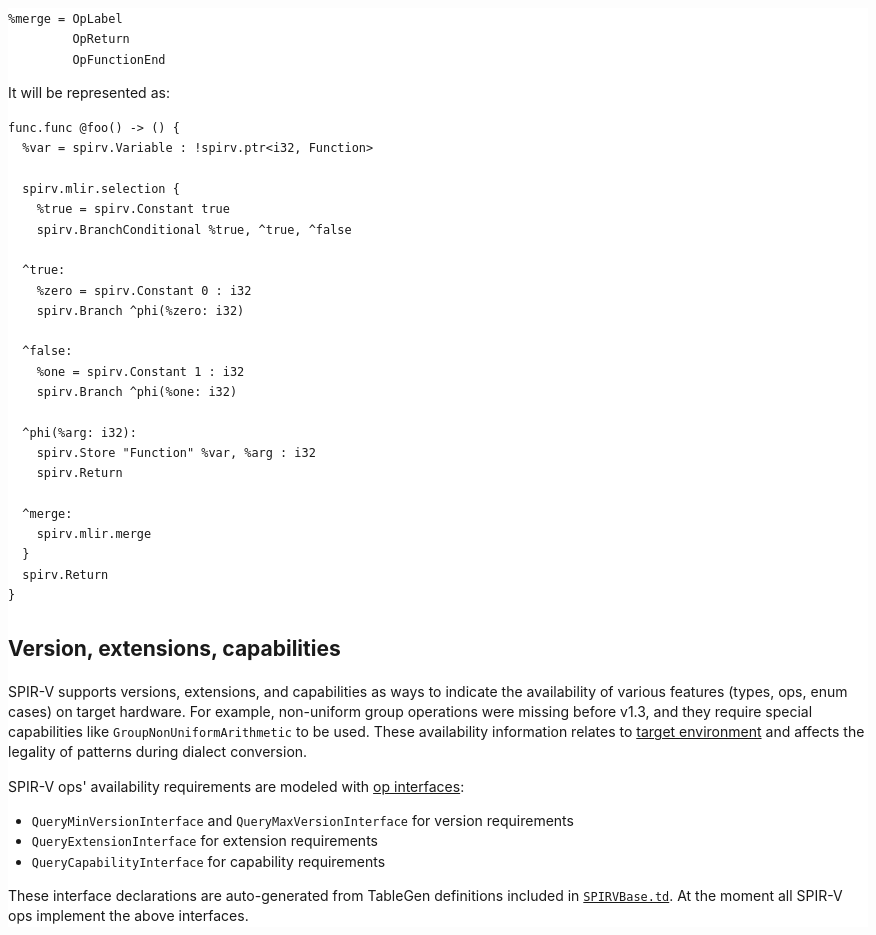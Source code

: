 ```spirv
%merge = OpLabel
         OpReturn
         OpFunctionEnd
```

It will be represented as:

```mlir
func.func @foo() -> () {
  %var = spirv.Variable : !spirv.ptr<i32, Function>

  spirv.mlir.selection {
    %true = spirv.Constant true
    spirv.BranchConditional %true, ^true, ^false

  ^true:
    %zero = spirv.Constant 0 : i32
    spirv.Branch ^phi(%zero: i32)

  ^false:
    %one = spirv.Constant 1 : i32
    spirv.Branch ^phi(%one: i32)

  ^phi(%arg: i32):
    spirv.Store "Function" %var, %arg : i32
    spirv.Return

  ^merge:
    spirv.mlir.merge
  }
  spirv.Return
}
```

## Version, extensions, capabilities

SPIR-V supports versions, extensions, and capabilities as ways to indicate the
availability of various features (types, ops, enum cases) on target hardware.
For example, non-uniform group operations were missing before v1.3, and they
require special capabilities like `GroupNonUniformArithmetic` to be used. These
availability information relates to [target environment](#target-environment)
and affects the legality of patterns during dialect conversion.

SPIR-V ops' availability requirements are modeled with
[op interfaces][MlirOpInterface]:

*   `QueryMinVersionInterface` and `QueryMaxVersionInterface` for version
    requirements
*   `QueryExtensionInterface` for extension requirements
*   `QueryCapabilityInterface` for capability requirements

These interface declarations are auto-generated from TableGen definitions
included in [`SPIRVBase.td`][MlirSpirvBase]. At the moment all SPIR-V ops
implement the above interfaces.


[Spirv]: https://www.khronos.org/registry/spir-v/
[SpirvSpec]: https://www.khronos.org/registry/spir-v/specs/unified1/SPIRV.html
[SpirvLogicalLayout]: https://www.khronos.org/registry/spir-v/specs/unified1/SPIRV.html#_a_id_logicallayout_a_logical_layout_of_a_module
[SpirvGrammar]: https://raw.githubusercontent.com/KhronosGroup/SPIRV-Headers/master/include/spirv/unified1/spirv.core.grammar.json
[SpirvShaderValidation]: https://www.khronos.org/registry/spir-v/specs/unified1/SPIRV.html#_a_id_shadervalidation_a_validation_rules_for_shader_a_href_capability_capabilities_a
[SpirvOpVariable]: https://www.khronos.org/registry/spir-v/specs/unified1/SPIRV.html#OpVariable
[GlslStd450]: https://www.khronos.org/registry/spir-v/specs/1.0/GLSL.std.450.html
[ArrayType]: https://www.khronos.org/registry/spir-v/specs/unified1/SPIRV.html#OpTypeArray
[ImageType]: https://www.khronos.org/registry/spir-v/specs/unified1/SPIRV.html#OpTypeImage
[PointerType]: https://www.khronos.org/registry/spir-v/specs/unified1/SPIRV.html#OpTypePointer
[RuntimeArrayType]: https://www.khronos.org/registry/spir-v/specs/unified1/SPIRV.html#OpTypeRuntimeArray
[SampledImageType]: https://www.khronos.org/registry/spir-v/specs/unified1/SPIRV.html#OpTypeSampledImage
[MlirDialectConversion]: ../DialectConversion.md
[StructType]: https://www.khronos.org/registry/spir-v/specs/unified1/SPIRV.html#Structure
[SpirvTools]: https://github.com/KhronosGroup/SPIRV-Tools
[Rationale]: ../Rationale/Rationale.md/#block-arguments-vs-phi-nodes
[ODS]: ../DefiningDialects/Operations.md
[GreedyPatternRewriter]: https://github.com/llvm/llvm-project/blob/main/mlir/lib/Transforms/Utils/GreedyPatternRewriteDriver.cpp
[MlirDialectConversionTypeConversion]: ../DialectConversion.md/#type-converter
[MlirDialectConversionRewritePattern]: ../DialectConversion.md/#conversion-patterns
[MlirDialectConversionSignatureConversion]: ../DialectConversion.md/#region-signature-conversion
[MlirOpInterface]: ../Interfaces/#operation-interfaces
[MlirIntegerType]: Builtin.md/#integertype
[MlirVectorType]: Builtin.md/#vectortype
[MlirMemrefType]: Builtin.md/#memreftype
[MlirIndexType]: Builtin.md/#indextype
[MlirGpuDialect]: GPU.md
[MlirArithmeticDialect]: Arithmetic.md
[MlirSpirvHeaders]: https://github.com/llvm/llvm-project/tree/main/mlir/include/mlir/Dialect/SPIRV
[MlirSpirvLibs]: https://github.com/llvm/llvm-project/tree/main/mlir/lib/Dialect/SPIRV
[MlirSpirvTests]: https://github.com/llvm/llvm-project/tree/main/mlir/test/Dialect/SPIRV
[MlirSpirvUnittests]: https://github.com/llvm/llvm-project/tree/main/mlir/unittests/Dialect/SPIRV
[MlirGpuToSpirvHeaders]: https://github.com/llvm/llvm-project/tree/main/mlir/include/mlir/Conversion/GPUToSPIRV
[MlirGpuToSpirvLibs]: https://github.com/llvm/llvm-project/tree/main/mlir/lib/Conversion/GPUToSPIRV
[MlirFuncToSpirvHeaders]: https://github.com/llvm/llvm-project/tree/main/mlir/include/mlir/Conversion/FuncToSPIRV
[MlirFuncToSpirvLibs]: https://github.com/llvm/llvm-project/tree/main/mlir/lib/Conversion/FuncToSPIRV
[MlirSpirvDialect]: https://github.com/llvm/llvm-project/blob/main/mlir/include/mlir/Dialect/SPIRV/IR/SPIRVDialect.h
[MlirSpirvTypes]: https://github.com/llvm/llvm-project/blob/main/mlir/include/mlir/Dialect/SPIRV/IR/SPIRVTypes.h
[MlirSpirvOpsH]: https://github.com/llvm/llvm-project/blob/main/mlir/include/mlir/Dialect/SPIRV/IR/SPIRVOps.h
[MlirSpirvSerialization]: https://github.com/llvm/llvm-project/blob/main/mlir/include/mlir/Target/SPIRV/Serialization.h
[MlirSpirvBase]: https://github.com/llvm/llvm-project/blob/main/mlir/include/mlir/Dialect/SPIRV/IR/SPIRVBase.td
[MlirSpirvPasses]: https://github.com/llvm/llvm-project/blob/main/mlir/include/mlir/Dialect/SPIRV/Transforms/Passes.h
[MlirSpirvConversion]: https://github.com/llvm/llvm-project/blob/main/mlir/include/mlir/Dialect/SPIRV/Transforms/SPIRVConversion.h
[MlirSpirvAbi]: https://github.com/llvm/llvm-project/blob/main/mlir/include/mlir/Dialect/SPIRV/IR/TargetAndABI.h
[MlirSpirvOpsCpp]: https://github.com/llvm/llvm-project/blob/main/mlir/lib/Dialect/SPIRV/IR/SPIRVOps.cpp
[GitHubDialectTracking]: https://github.com/tensorflow/mlir/issues/302
[GitHubLoweringTracking]: https://github.com/tensorflow/mlir/issues/303
[GenSpirvUtilsPy]: https://github.com/llvm/llvm-project/blob/main/mlir/utils/spirv/gen_spirv_dialect.py
[CustomTypeAttrTutorial]: ../DefiningDialects/AttributesAndTypes.md
[VulkanExtensionPhysicalStorageBuffer]: https://github.com/KhronosGroup/SPIRV-Registry/blob/main/extensions/KHR/SPV_KHR_physical_storage_buffer.html
[VulkanExtensionVariablePointers]: https://github.com/KhronosGroup/SPIRV-Registry/blob/main/extensions/KHR/SPV_KHR_variable_pointers.html
[VulkanSpirv]: https://renderdoc.org/vkspec_chunked/chap40.html#spirvenv
[VulkanShaderInterface]: https://renderdoc.org/vkspec_chunked/chap14.html#interfaces-resources
[VulkanShaderInterfaceStorageClass]: https://renderdoc.org/vkspec_chunked/chap15.html#interfaces
[VulkanResourceLimits]: https://renderdoc.org/vkspec_chunked/chap36.html#limits
[VulkanGPUInfoMaxPerStageDescriptorStorageBuffers]: https://vulkan.gpuinfo.org/displaydevicelimit.php?name=maxPerStageDescriptorStorageBuffers&platform=android
[VulkanPushConstants]: https://www.khronos.org/registry/vulkan/specs/1.2-extensions/man/html/vkCmdPushConstants.html